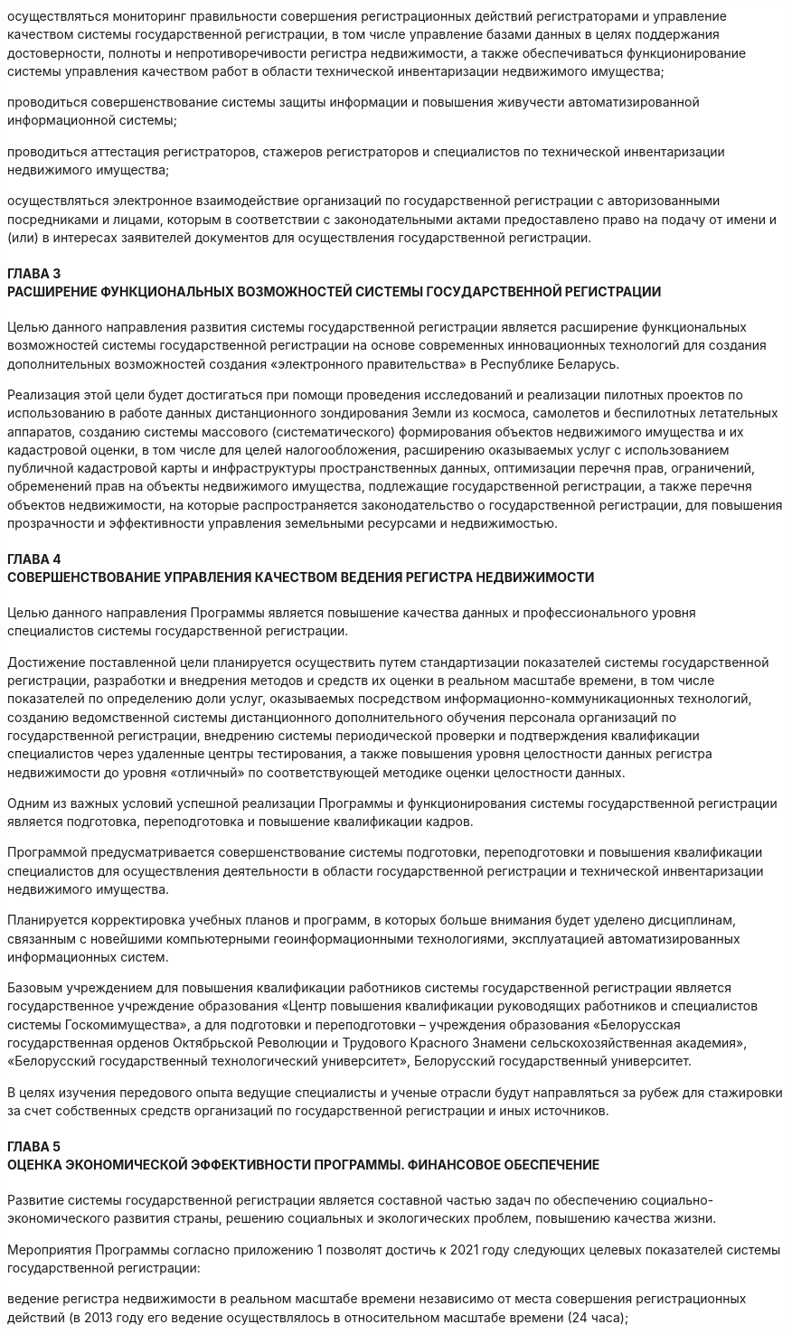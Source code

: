 <p>осуществляться мониторинг правильности совершения регистрационных действий регистраторами и управление качеством системы государственной регистрации, в том числе управление базами данных в целях поддержания достоверности, полноты и непротиворечивости регистра недвижимости, а также обеспечиваться функционирование системы управления качеством работ в области технической инвентаризации недвижимого имущества;</p>
<p>проводиться совершенствование системы защиты информации и повышения живучести автоматизированной информационной системы;</p>
<p>проводиться аттестация регистраторов, стажеров регистраторов и специалистов по технической инвентаризации недвижимого имущества;</p>
<p>осуществляться электронное взаимодействие организаций по государственной регистрации с авторизованными посредниками и лицами, которым в соответствии с законодательными актами предоставлено право на подачу от имени и (или) в интересах заявителей документов для осуществления государственной регистрации.</p>
<h4>ГЛАВА 3<br>РАСШИРЕНИЕ ФУНКЦИОНАЛЬНЫХ ВОЗМОЖНОСТЕЙ СИСТЕМЫ ГОСУДАРСТВЕННОЙ РЕГИСТРАЦИИ</h4>
<p>Целью данного направления развития системы государственной регистрации является расширение функциональных возможностей системы государственной регистрации на основе современных инновационных технологий для создания дополнительных возможностей создания «электронного правительства» в Республике Беларусь.</p>
<p>Реализация этой цели будет достигаться при помощи проведения исследований и реализации пилотных проектов по использованию в работе данных дистанционного зондирования Земли из космоса, самолетов и беспилотных летательных аппаратов, созданию системы массового (систематического) формирования объектов недвижимого имущества и их кадастровой оценки, в том числе для целей налогообложения, расширению оказываемых услуг с использованием публичной кадастровой карты и инфраструктуры пространственных данных, оптимизации перечня прав, ограничений, обременений прав на объекты недвижимого имущества, подлежащие государственной регистрации, а также перечня объектов недвижимости, на которые распространяется законодательство о государственной регистрации, для повышения прозрачности и эффективности управления земельными ресурсами и недвижимостью.</p>
<h4>ГЛАВА 4<br>СОВЕРШЕНСТВОВАНИЕ УПРАВЛЕНИЯ КАЧЕСТВОМ ВЕДЕНИЯ РЕГИСТРА НЕДВИЖИМОСТИ</h4>
<p>Целью данного направления Программы является повышение качества данных и профессионального уровня специалистов системы государственной регистрации.</p>
<p>Достижение поставленной цели планируется осуществить путем стандартизации показателей системы государственной регистрации, разработки и внедрения методов и средств их оценки в реальном масштабе времени, в том числе показателей по определению доли услуг, оказываемых посредством информационно-коммуникационных технологий, созданию ведомственной системы дистанционного дополнительного обучения персонала организаций по государственной регистрации, внедрению системы периодической проверки и подтверждения квалификации специалистов через удаленные центры тестирования, а также повышения уровня целостности данных регистра недвижимости до уровня «отличный» по соответствующей методике оценки целостности данных.</p>
<p>Одним из важных условий успешной реализации Программы и функционирования системы государственной регистрации является подготовка, переподготовка и повышение квалификации кадров.</p>
<p>Программой предусматривается совершенствование системы подготовки, переподготовки и повышения квалификации специалистов для осуществления деятельности в области государственной регистрации и технической инвентаризации недвижимого имущества.</p>
<p>Планируется корректировка учебных планов и программ, в которых больше внимания будет уделено дисциплинам, связанным с новейшими компьютерными геоинформационными технологиями, эксплуатацией автоматизированных информационных систем.</p>
<p>Базовым учреждением для повышения квалификации работников системы государственной регистрации является государственное учреждение образования «Центр повышения квалификации руководящих работников и специалистов системы Госкомимущества», а для подготовки и переподготовки – учреждения образования «Белорусская государственная орденов Октябрьской Революции и Трудового Красного Знамени сельскохозяйственная академия», «Белорусский государственный технологический университет», Белорусский государственный университет.</p>
<p>В целях изучения передового опыта ведущие специалисты и ученые отрасли будут направляться за рубеж для стажировки за счет собственных средств организаций по государственной регистрации и иных источников.</p>
<h4>ГЛАВА 5<br>ОЦЕНКА ЭКОНОМИЧЕСКОЙ ЭФФЕКТИВНОСТИ ПРОГРАММЫ. ФИНАНСОВОЕ ОБЕСПЕЧЕНИЕ</h4>
<p>Развитие системы государственной регистрации является составной частью задач по обеспечению социально-экономического развития страны, решению социальных и экологических проблем, повышению качества жизни.</p>
<p>Мероприятия Программы согласно приложению 1 позволят достичь к 2021 году следующих целевых показателей системы государственной регистрации:</p>
<p>ведение регистра недвижимости в реальном масштабе времени независимо от места совершения регистрационных действий (в 2013 году его ведение осуществлялось в относительном масштабе времени (24 часа);</p>